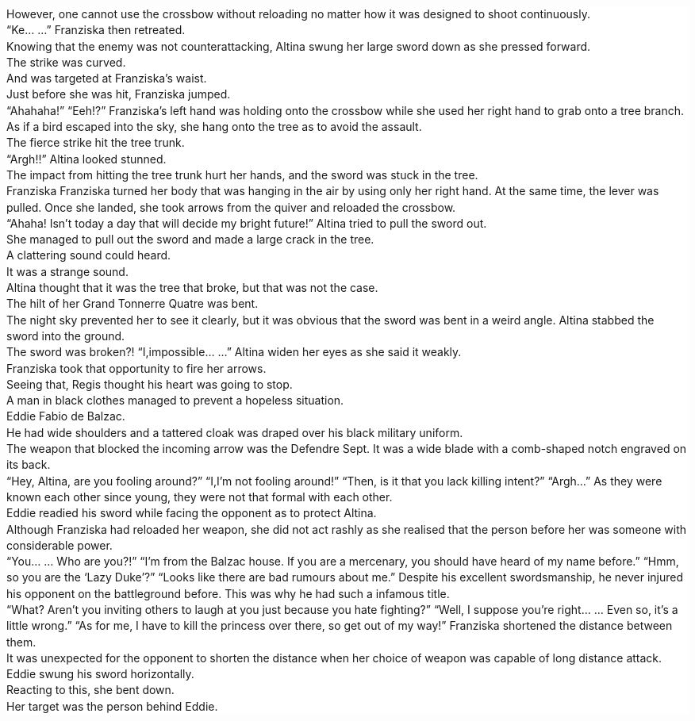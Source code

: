 However, one cannot use the crossbow without reloading no matter how it was designed to shoot continuously.<br/>
“Ke… …”
Franziska then retreated.<br/>
Knowing that the enemy was not counterattacking, Altina swung her large sword down as she pressed forward.<br/>
The strike was curved.<br/>
And was targeted at Franziska’s waist.<br/>
Just before she was hit, Franziska jumped.<br/>
“Ahahaha!”
“Eeh!?”
Franziska’s left hand was holding onto the crossbow while she used her right hand to grab onto a tree branch.<br/>
As if a bird escaped into the sky, she hang onto the tree as to avoid the assault.<br/>
The fierce strike hit the tree trunk.<br/>
“Argh!!”
Altina looked stunned.<br/>
The impact from hitting the tree trunk hurt her hands, and the sword was stuck in the tree.<br/>
Franziska
Franziska turned her body that was hanging in the air by using only her right hand. At the same time, the lever was pulled. Once she landed, she took arrows from the quiver and reloaded the crossbow.<br/>
“Ahaha! Isn’t today a day that will decide my bright future!”
Altina tried to pull the sword out.<br/>
She managed to pull out the sword and made a large crack in the tree.<br/>
A clattering sound could heard.<br/>
It was a strange sound.<br/>
Altina thought that it was the tree that broke, but that was not the case.<br/>
The hilt of her Grand Tonnerre Quatre was bent.<br/>
The night sky prevented her to see it clearly, but it was obvious that the sword was bent in a weird angle. Altina stabbed the sword into the ground.<br/>
The sword was broken?!
“I,impossible… …”
Altina widen her eyes as she said it weakly.<br/>
Franziska took that opportunity to fire her arrows.<br/>
Seeing that, Regis thought his heart was going to stop.<br/>
A man in black clothes managed to prevent a hopeless situation.<br/>
Eddie Fabio de Balzac.<br/>
He had wide shoulders and a tattered cloak was draped over his black military uniform.<br/>
The weapon that blocked the incoming arrow was the Defendre Sept. It was a wide blade with a comb-shaped notch engraved on its back.<br/>
“Hey, Altina, are you fooling around?”
“I,I’m not fooling around!”
“Then, is it that you lack killing intent?”
“Argh…”
As they were known each other since young, they were not that formal with each other.<br/>
Eddie readied his sword while facing the opponent as to protect Altina.<br/>
Although Franziska had reloaded her weapon, she did not act rashly as she realised that the person before her was someone with considerable power.<br/>
“You… … Who are you?!”
“I’m from the Balzac house. If you are a mercenary, you should have heard of my name before.”
“Hmm, so you are the ‘Lazy Duke’?”
“Looks like there are bad rumours about me.”
Despite his excellent swordsmanship, he never injured his opponent on the battleground before. This was why he had such a infamous title.<br/>
“What? Aren’t you inviting others to laugh at you just because you hate fighting?”
“Well, I suppose you’re right… … Even so, it’s a little wrong.”
“As for me, I have to kill the princess over there, so get out of my way!”
Franziska shortened the distance between them.<br/>
It was unexpected for the opponent to shorten the distance when her choice of weapon was capable of long distance attack.<br/>
Eddie swung his sword horizontally.<br/>
Reacting to this, she bent down.<br/>
Her target was the person behind Eddie.<br/>